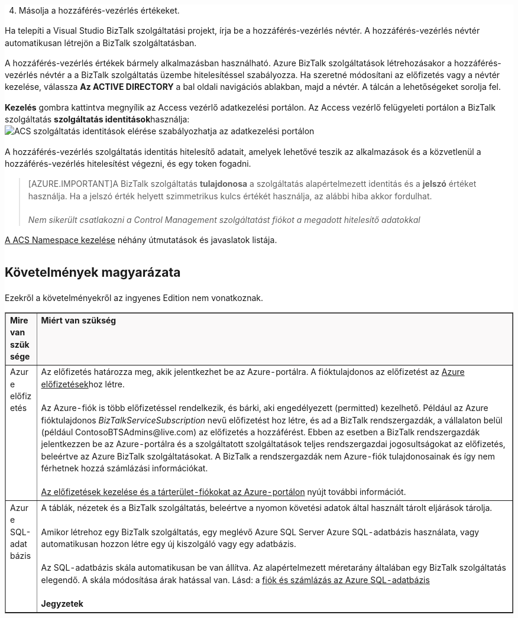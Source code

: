 4. Másolja a hozzáférés-vezérlés értékeket.

Ha telepíti a Visual Studio BizTalk szolgáltatási projekt, írja be a hozzáférés-vezérlés névtér. A hozzáférés-vezérlés névtér automatikusan létrejön a BizTalk szolgáltatásban.

A hozzáférés-vezérlés értékek bármely alkalmazásban használható. Azure BizTalk szolgáltatások létrehozásakor a hozzáférés-vezérlés névtér a a BizTalk szolgáltatás üzembe hitelesítéssel szabályozza. Ha szeretné módosítani az előfizetés vagy a névtér kezelése, válassza **Az ACTIVE DIRECTORY** a bal oldali navigációs ablakban, majd a névtér. A tálcán a lehetőségeket sorolja fel.

**Kezelés** gombra kattintva megnyílik az Access vezérlő adatkezelési portálon. Az Access vezérlő felügyeleti portálon a BizTalk szolgáltatás **szolgáltatás identitások**használja:  
![ACS szolgáltatás identitások elérése szabályozhatja az adatkezelési portálon][ACSServiceIdentities]

A hozzáférés-vezérlés szolgáltatás identitás hitelesítő adatait, amelyek lehetővé teszik az alkalmazások és a közvetlenül a hozzáférés-vezérlés hitelesítést végezni, és egy token fogadni.

> [AZURE.IMPORTANT]A BizTalk szolgáltatás **tulajdonosa** a szolgáltatás alapértelmezett identitás és a **jelszó** értéket használja. Ha a jelszó érték helyett szimmetrikus kulcs értékét használja, az alábbi hiba akkor fordulhat.<br/><br/>*Nem sikerült csatlakozni a Control Management szolgáltatást fiókot a megadott hitelesítő adatokkal*

[A ACS Namespace kezelése](https://msdn.microsoft.com/library/azure/hh674478.aspx) néhány útmutatások és javaslatok listája.

## <a name="requirements-explained"></a>Követelmények magyarázata

Ezekről a követelményekről az ingyenes Edition nem vonatkoznak.
<table border="1">
<tr bgcolor="FAF9F9">
        <td><strong>Mire van szüksége</strong></td>
        <td><strong>Miért van szükség</strong></td>
</tr>
<tr>
<td>Azure előfizetés</td>
<td>Az előfizetés határozza meg, akik jelentkezhet be az Azure-portálra. A fióktulajdonos az előfizetést az <a HREF="https://account.windowsazure.com/Subscriptions">Azure előfizetések</a>hoz létre.
<br/><br/>
Az Azure-fiók is több előfizetéssel rendelkezik, és bárki, aki engedélyezett (permitted) kezelhető. Például az Azure fióktulajdonos <em>BizTalkServiceSubscription</em> nevű előfizetést hoz létre, és ad a BizTalk rendszergazdák, a vállalaton belül (például ContosoBTSAdmins@live.com) az előfizetés a hozzáférést. Ebben az esetben a BizTalk rendszergazdák jelentkezzen be az Azure-portálra és a szolgáltatott szolgáltatások teljes rendszergazdai jogosultságokat az előfizetés, beleértve az Azure BizTalk szolgáltatásokat. A BizTalk a rendszergazdák nem Azure-fiók tulajdonosainak és így nem férhetnek hozzá számlázási információkat.
<br/><br/>
<a HREF="http://go.microsoft.com/fwlink/p/?LinkID=267577">Az előfizetések kezelése és a tárterület-fiókokat az Azure-portálon</a> nyújt további információt.
</td>
</tr>
<tr>
<td>Azure SQL-adatbázis</td>
<td>A táblák, nézetek és a BizTalk szolgáltatás, beleértve a nyomon követési adatok által használt tárolt eljárások tárolja.
<br/><br/>
Amikor létrehoz egy BizTalk szolgáltatás, egy meglévő Azure SQL Server Azure SQL-adatbázis használata, vagy automatikusan hozzon létre egy új kiszolgáló vagy egy adatbázis.
<br/><br/>
Az SQL-adatbázis skála automatikusan be van állítva. Az alapértelmezett méretarány általában egy BizTalk szolgáltatás elegendő. A skála módosítása árak hatással van. Lásd: a <a HREF="http://go.microsoft.com/fwlink/p/?LinkID=234930">fiók és számlázás az Azure SQL-adatbázis</a>
<br/><br/>
<strong>Jegyzetek</strong>
<br/>

[NewBizTalkService]: ./media/biztalk-provision-services/WABS_NewBizTalkService.png
[NEWButton]: ./media/biztalk-provision-services/WABS_New.png
[ProgressComplete]: ./media/biztalk-provision-services/WABS_ProgressComplete.png
[ACSConnectInfo]: ./media/biztalk-provision-services/WABS_ACSConnectInformation.png
[QuickGlance]: ./media/biztalk-provision-services/WABS_QuickGlance.png
[ACSServiceIdentities]: ./media/biztalk-provision-services/WABS_ACSServiceIdentities.png
[HybridConnectionTab]: ./media/biztalk-provision-services/WABS_HybridConnectionTab.png